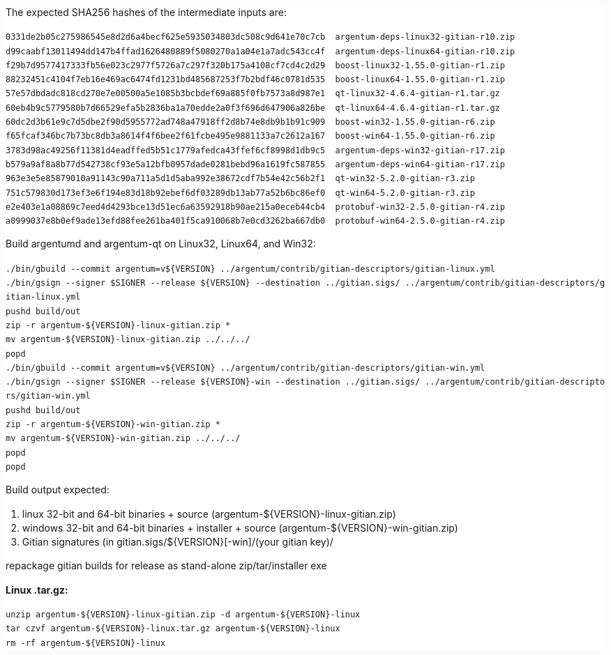 
 The expected SHA256 hashes of the intermediate inputs are:

    0331de2b05c275986545e8d2d6a4becf625e5935034803dc508c9d641e70c7cb  argentum-deps-linux32-gitian-r10.zip
    d99caabf13011494dd147b4ffad1626480889f5080270a1a04e1a7adc543cc4f  argentum-deps-linux64-gitian-r10.zip
    f29b7d9577417333fb56e023c2977f5726a7c297f320b175a4108cf7cd4c2d29  boost-linux32-1.55.0-gitian-r1.zip
    88232451c4104f7eb16e469ac6474fd1231bd485687253f7b2bdf46c0781d535  boost-linux64-1.55.0-gitian-r1.zip
    57e57dbdadc818cd270e7e00500a5e1085b3bcbdef69a885f0fb7573a8d987e1  qt-linux32-4.6.4-gitian-r1.tar.gz
    60eb4b9c5779580b7d66529efa5b2836ba1a70edde2a0f3f696d647906a826be  qt-linux64-4.6.4-gitian-r1.tar.gz
    60dc2d3b61e9c7d5dbe2f90d5955772ad748a47918ff2d8b74e8db9b1b91c909  boost-win32-1.55.0-gitian-r6.zip
    f65fcaf346bc7b73bc8db3a8614f4f6bee2f61fcbe495e9881133a7c2612a167  boost-win64-1.55.0-gitian-r6.zip
    3783d98ac49256f11381d4eadffed5b51c1779afedca43ffef6cf8998d1db9c5  argentum-deps-win32-gitian-r17.zip
    b579a9af8a8b77d542738cf93e5a12bfb0957dade0281bebd96a1619fc587855  argentum-deps-win64-gitian-r17.zip
    963e3e5e85879010a91143c90a711a5d1d5aba992e38672cdf7b54e42c56b2f1  qt-win32-5.2.0-gitian-r3.zip
    751c579830d173ef3e6f194e83d18b92ebef6df03289db13ab77a52b6bc86ef0  qt-win64-5.2.0-gitian-r3.zip
    e2e403e1a08869c7eed4d4293bce13d51ec6a63592918b90ae215a0eceb44cb4  protobuf-win32-2.5.0-gitian-r4.zip
    a0999037e8b0ef9ade13efd88fee261ba401f5ca910068b7e0cd3262ba667db0  protobuf-win64-2.5.0-gitian-r4.zip

 Build argentumd and argentum-qt on Linux32, Linux64, and Win32:
  
	./bin/gbuild --commit argentum=v${VERSION} ../argentum/contrib/gitian-descriptors/gitian-linux.yml
	./bin/gsign --signer $SIGNER --release ${VERSION} --destination ../gitian.sigs/ ../argentum/contrib/gitian-descriptors/gitian-linux.yml
	pushd build/out
	zip -r argentum-${VERSION}-linux-gitian.zip *
	mv argentum-${VERSION}-linux-gitian.zip ../../../
	popd
	./bin/gbuild --commit argentum=v${VERSION} ../argentum/contrib/gitian-descriptors/gitian-win.yml
	./bin/gsign --signer $SIGNER --release ${VERSION}-win --destination ../gitian.sigs/ ../argentum/contrib/gitian-descriptors/gitian-win.yml
	pushd build/out
	zip -r argentum-${VERSION}-win-gitian.zip *
	mv argentum-${VERSION}-win-gitian.zip ../../../
	popd
	popd

  Build output expected:

  1. linux 32-bit and 64-bit binaries + source (argentum-${VERSION}-linux-gitian.zip)
  2. windows 32-bit and 64-bit binaries + installer + source (argentum-${VERSION}-win-gitian.zip)
  3. Gitian signatures (in gitian.sigs/${VERSION}[-win]/(your gitian key)/

repackage gitian builds for release as stand-alone zip/tar/installer exe

**Linux .tar.gz:**

	unzip argentum-${VERSION}-linux-gitian.zip -d argentum-${VERSION}-linux
	tar czvf argentum-${VERSION}-linux.tar.gz argentum-${VERSION}-linux
	rm -rf argentum-${VERSION}-linux
